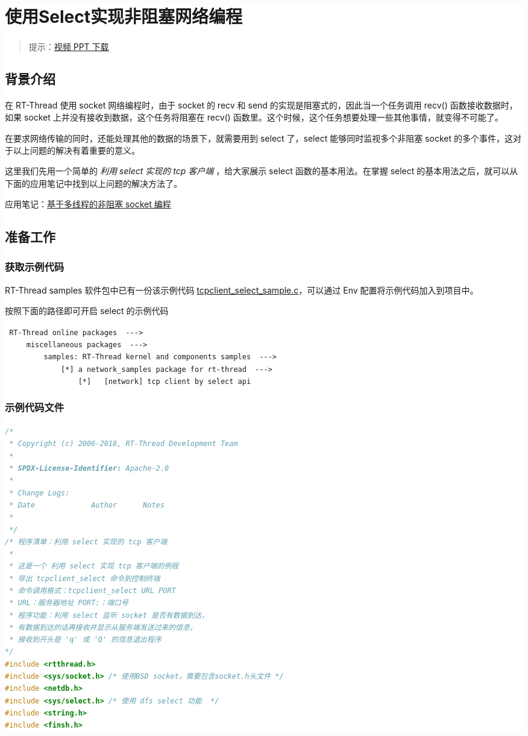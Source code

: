 # 使用Select实现非阻塞网络编程

<iframe frameborder="0" width="1005px" height="663px" src="https://v.qq.com/txp/iframe/player.html?vid=v07656lva2y" allowFullScreen="true"></iframe>

> 提示：<a href="../tcpclient_select.pdf" target="_blank">视频 PPT 下载</a>

## 背景介绍

在 RT-Thread 使用 socket 网络编程时，由于 socket 的 recv 和 send 的实现是阻塞式的，因此当一个任务调用 recv() 函数接收数据时，如果 socket  上并没有接收到数据，这个任务将阻塞在 recv()  函数里。这个时候，这个任务想要处理一些其他事情，就变得不可能了。

在要求网络传输的同时，还能处理其他的数据的场景下，就需要用到 select 了，select 能够同时监视多个非阻塞 socket 的多个事件，这对于以上问题的解决有着重要的意义。

这里我们先用一个简单的 *利用 select 实现的 tcp 客户端* ，给大家展示 select 函数的基本用法。在掌握 select 的基本用法之后，就可以从下面的应用笔记中找到以上问题的解决方法了。

应用笔记：[基于多线程的非阻塞 socket 编程](https://www.rt-thread.org/document/site/application-note/components/network/an0019-rtthread-system-tcpclient-socket/)

## 准备工作

### 获取示例代码

RT-Thread samples 软件包中已有一份该示例代码 [tcpclient_select_sample.c](https://github.com/RT-Thread-packages/network-sample/blob/master/tcpclient_select_sample.c)，可以通过 Env 配置将示例代码加入到项目中。

按照下面的路径即可开启 select 的示例代码

```
 RT-Thread online packages  --->
     miscellaneous packages  --->
         samples: RT-Thread kernel and components samples  --->
             [*] a network_samples package for rt-thread  --->
                 [*]   [network] tcp client by select api
```

### 示例代码文件

```c
/*
 * Copyright (c) 2006-2018, RT-Thread Development Team
 *
 * SPDX-License-Identifier: Apache-2.0
 *
 * Change Logs:
 * Date             Author      Notes
 *
 */
/* 程序清单：利用 select 实现的 tcp 客户端
 *
 * 这是一个 利用 select 实现 tcp 客户端的例程
 * 导出 tcpclient_select 命令到控制终端
 * 命令调用格式：tcpclient_select URL PORT
 * URL：服务器地址 PORT:：端口号
 * 程序功能：利用 select 监听 socket 是否有数据到达，
 * 有数据到达的话再接收并显示从服务端发送过来的信息，
 * 接收到开头是 'q' 或 'Q' 的信息退出程序
*/
#include <rtthread.h>
#include <sys/socket.h> /* 使用BSD socket，需要包含socket.h头文件 */
#include <netdb.h>
#include <sys/select.h> /* 使用 dfs select 功能  */
#include <string.h>
#include <finsh.h>
```